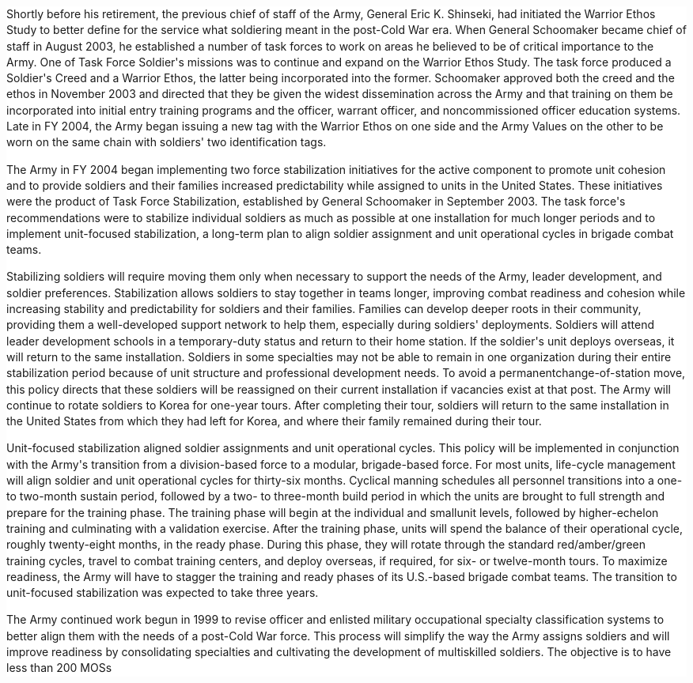 Shortly before his retirement, the previous chief of staff of the Army, General Eric K. Shinseki, had initiated the Warrior Ethos Study to better define for the service what soldiering meant in the post-Cold  War  era.  When  General  Schoomaker  became  chief  of staff in August 2003, he established a number of task forces to work on areas he believed to be of critical importance to the Army. One of Task Force Soldier's missions was to continue and expand on the Warrior  Ethos  Study.  The  task  force  produced  a  Soldier's  Creed and a Warrior Ethos, the latter being incorporated into the former. Schoomaker  approved  both  the  creed  and  the  ethos  in  November 2003 and directed that they be given the widest dissemination across  the  Army  and  that  training  on  them  be  incorporated  into initial entry training programs and the officer, warrant officer, and noncommissioned officer education systems. Late in FY 2004, the Army began issuing a new tag with the Warrior Ethos on one side and the Army Values on the other to be worn on the same chain with soldiers' two identification tags.

The Army in FY 2004 began implementing two force stabilization initiatives for the active component to promote unit cohesion and to provide soldiers and their families increased predictability while assigned to units in the United States. These initiatives were the product of Task Force Stabilization, established by General Schoomaker in  September 2003. The task force's recommendations were to stabilize individual soldiers as much as possible at one installation for much longer periods and to implement unit-focused stabilization, a long-term plan to align soldier assignment and unit operational cycles in brigade combat teams.

Stabilizing  soldiers  will  require  moving  them  only  when  necessary to support the needs of the Army, leader development, and soldier  preferences.  Stabilization  allows  soldiers  to  stay  together in  teams  longer,  improving  combat  readiness  and  cohesion  while increasing  stability  and  predictability  for  soldiers  and  their  families. Families can develop deeper roots in their community, providing them a well-developed support network to help them, especially during soldiers' deployments. Soldiers will attend leader development schools in a temporary-duty status and return to their home station. If the soldier's unit deploys overseas, it will return to the same installation. Soldiers in some specialties may not be able to remain in one organization during their entire stabilization period because of unit structure and professional development needs. To avoid a permanentchange-of-station  move,  this  policy  directs  that  these  soldiers  will be reassigned on their current installation if vacancies exist at that post. The Army will continue to rotate soldiers to Korea for one-year tours. After completing their tour, soldiers will return to the same installation in the United States from which they had left for Korea, and where their family remained during their tour.

Unit-focused stabilization aligned soldier assignments and unit operational cycles. This policy will be implemented in conjunction with the Army's transition from a division-based force to a modular, brigade-based force. For most units, life-cycle management will align soldier  and  unit  operational  cycles  for  thirty-six  months.  Cyclical manning schedules all personnel transitions into a one- to two-month sustain  period,  followed  by  a  two-  to  three-month  build  period  in which the units are brought to full strength and prepare for the training phase. The training phase will begin at the individual and smallunit levels, followed by higher-echelon training and culminating with a validation exercise. After the training phase, units will spend the balance of their operational cycle, roughly twenty-eight months, in the ready phase. During this phase, they will rotate through the standard red/amber/green training cycles, travel to combat training centers, and deploy overseas, if required, for six- or twelve-month tours. To maximize readiness, the Army will have to stagger the training and ready phases of its U.S.-based brigade combat teams. The transition to unit-focused stabilization was expected to take three years.

The Army continued work begun in 1999 to revise officer and enlisted  military  occupational  specialty  classification  systems  to better align them with the needs of a post-Cold War force. This process will simplify the way the Army assigns soldiers and will improve readiness by consolidating specialties and cultivating the development of multiskilled soldiers. The objective is to have less than 200 MOSs
